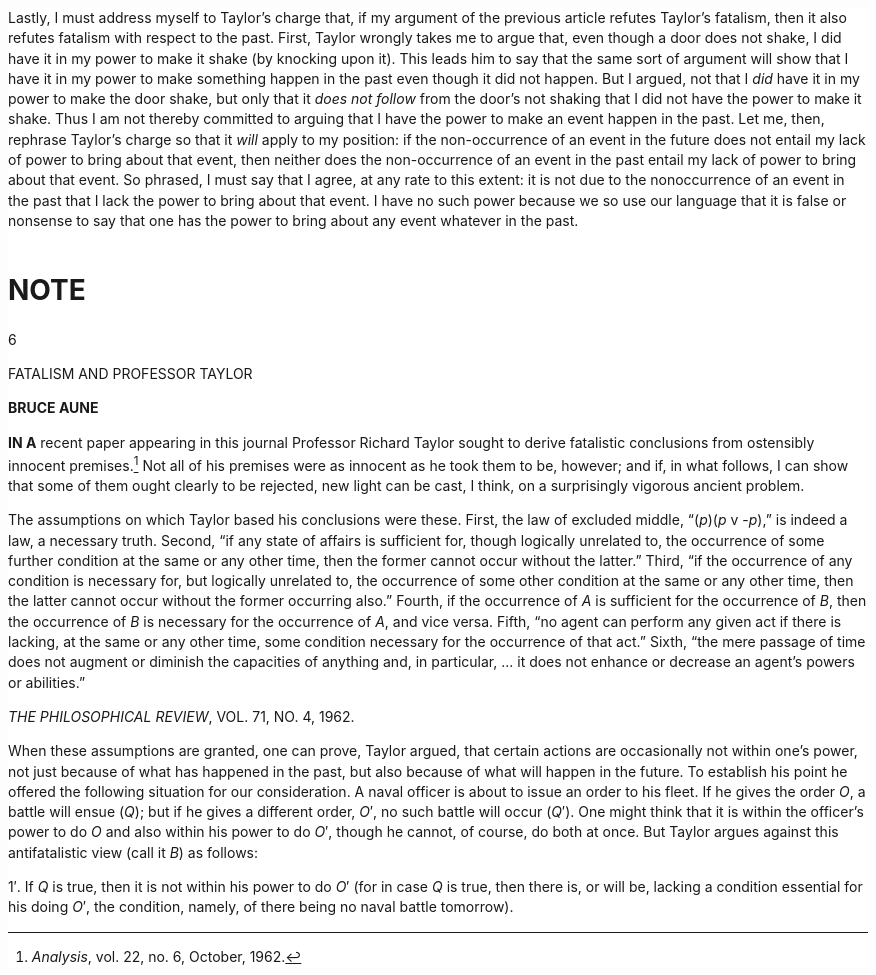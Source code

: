 Lastly, I must address myself to Taylor’s charge that, if my argument of the previous article refutes Taylor’s fatalism, then it also refutes fatalism with respect to the past. First, Taylor wrongly takes me to argue that, even though a door does not shake, I did have it in my power to make it shake (by knocking upon it). This leads him to say that the same sort of argument will show that I have it in my power to make something happen in the past even though it did not happen. But I argued, not that I _did_ have it in my power to make the door shake, but only that it _does not follow_ from the door’s not shaking that I did not have the power to make it shake. Thus I am not thereby committed to arguing that I have the power to make an event happen in the past. Let me, then, rephrase Taylor’s charge so that it _will_ apply to my position: if the non-occurrence of an event in the future does not entail my lack of power to bring about that event, then neither does the non-occurrence of an event in the past entail my lack of power to bring about that event. So phrased, I must say that I agree, at any rate to this extent: it is not due to the nonoccurrence of an event in the past that I lack the power to bring about that event. I have no such power because we so use our language that it is false or nonsense to say that one has the power to bring about any event whatever in the past.

# NOTE

[^1]:  _Analysis_, vol. 22, no. 6, October, 1962.

    

6

FATALISM AND PROFESSOR TAYLOR

**BRUCE AUNE**   

**IN A** recent paper appearing in this journal Professor Richard Taylor sought to derive fatalistic conclusions from ostensibly innocent premises.[^1] Not all of his premises were as innocent as he took them to be, however; and if, in what follows, I can show that some of them ought clearly to be rejected, new light can be cast, I think, on a surprisingly vigorous ancient problem.

The assumptions on which Taylor based his conclusions were these. First, the law of excluded middle, “(_p_)(_p_ v -_p_),” is indeed a law, a necessary truth. Second, “if any state of affairs is sufficient for, though logically unrelated to, the occurrence of some further condition at the same or any other time, then the former cannot occur without the latter.” Third, “if the occurrence of any condition is necessary for, but logically unrelated to, the occurrence of some other condition at the same or any other time, then the latter cannot occur without the former occurring also.” Fourth, if the occurrence of _A_ is sufficient for the occurrence of _B_, then the occurrence of _B_ is necessary for the occurrence of _A_, and vice versa. Fifth, “no agent can perform any given act if there is lacking, at the same or any other time, some condition necessary for the occurrence of that act.” Sixth, “the mere passage of time does not augment or diminish the capacities of anything and, in particular, ... it does not enhance or decrease an agent’s powers or abilities.”

_THE PHILOSOPHICAL REVIEW_, VOL. 71, NO. 4, 1962.

When these assumptions are granted, one can prove, Taylor argued, that certain actions are occasionally not within one’s power, not just because of what has happened in the past, but also because of what will happen in the future. To establish his point he offered the following situation for our consideration. A naval officer is about to issue an order to his fleet. If he gives the order _O_, a battle will ensue (_Q_); but if he gives a different order, _O_′, no such battle will occur (_Q_′). One might think that it is within the officer’s power to do _O_ and also within his power to do _O_′, though he cannot, of course, do both at once. But Taylor argues against this antifatalistic view (call it _B_) as follows:

1′. If _Q_ is true, then it is not within his power to do _O_′ (for in case _Q_ is true, then there is, or will be, lacking a condition essential for his doing _O_′, the condition, namely, of there being no naval battle tomorrow).


[^1]:  Richard Taylor, “Fatalism,” _The Philosophical Review_, Vol. LXXI, No. 1, January 1962.
[^1]:  _The Philosophical Review_, Vol. 71, No. 1, January 1962.
[^2]:  _Analysis_, Vol. 22, No. 6, October 1962.